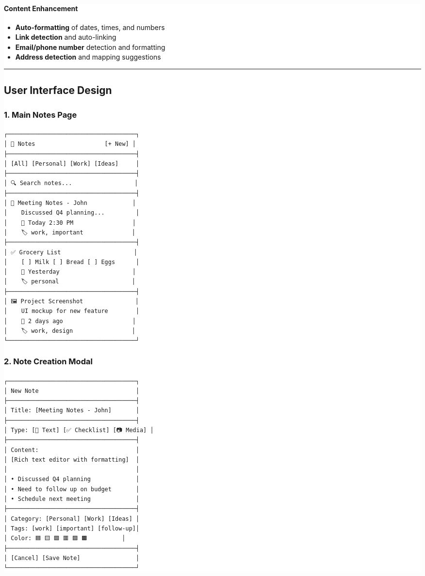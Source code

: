 #### Content Enhancement
- **Auto-formatting** of dates, times, and numbers
- **Link detection** and auto-linking
- **Email/phone number** detection and formatting
- **Address detection** and mapping suggestions

---

## User Interface Design

### 1. Main Notes Page

```
┌─────────────────────────────────────┐
│ 📝 Notes                    [+ New] │
├─────────────────────────────────────┤
│ [All] [Personal] [Work] [Ideas]     │
├─────────────────────────────────────┤
│ 🔍 Search notes...                  │
├─────────────────────────────────────┤
│ 📝 Meeting Notes - John             │
│    Discussed Q4 planning...         │
│    📅 Today 2:30 PM                 │
│    🏷️ work, important              │
├─────────────────────────────────────┤
│ ✅ Grocery List                     │
│    [ ] Milk [ ] Bread [ ] Eggs      │
│    📅 Yesterday                     │
│    🏷️ personal                     │
├─────────────────────────────────────┤
│ 🖼️ Project Screenshot               │
│    UI mockup for new feature        │
│    📅 2 days ago                    │
│    🏷️ work, design                 │
└─────────────────────────────────────┘
```

### 2. Note Creation Modal

```
┌─────────────────────────────────────┐
│ New Note                            │
├─────────────────────────────────────┤
│ Title: [Meeting Notes - John]       │
├─────────────────────────────────────┤
│ Type: [📝 Text] [✅ Checklist] [📷 Media] │
├─────────────────────────────────────┤
│ Content:                            │
│ [Rich text editor with formatting]  │
│                                     │
│ • Discussed Q4 planning             │
│ • Need to follow up on budget       │
│ • Schedule next meeting             │
├─────────────────────────────────────┤
│ Category: [Personal] [Work] [Ideas] │
│ Tags: [work] [important] [follow-up]│
│ Color: 🟦 🟨 🟩 🟥 🟪 🟫          │
├─────────────────────────────────────┤
│ [Cancel] [Save Note]                │
└─────────────────────────────────────┘
```
